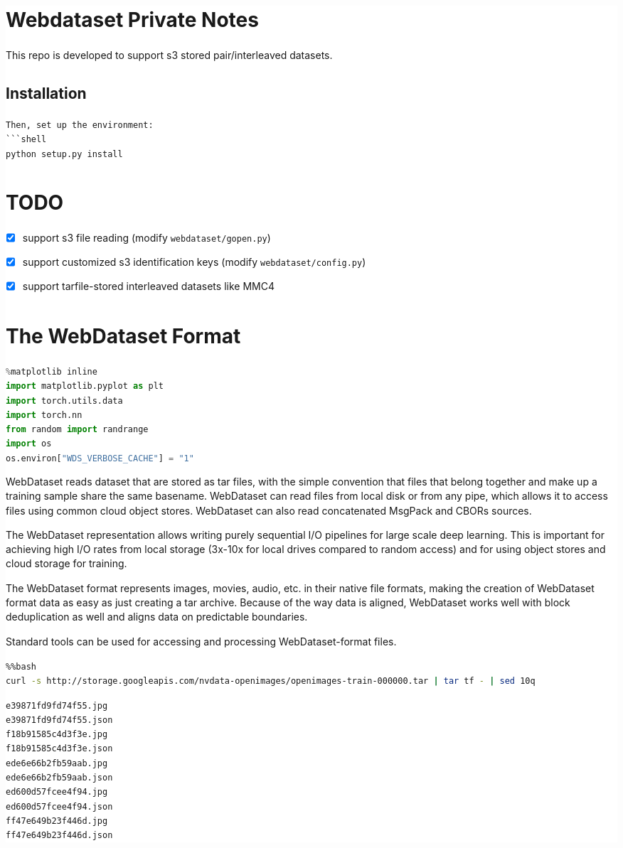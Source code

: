 # Webdataset Private Notes
This repo is developed to support s3 stored pair/interleaved datasets.
## Installation
```
Then, set up the environment:
```shell
python setup.py install
```


# TODO
- [x] support s3 file reading (modify `webdataset/gopen.py`)
- [x] support customized s3 identification keys (modify `webdataset/config.py`)
- [x] support tarfile-stored interleaved datasets like MMC4


# The WebDataset Format
```python
%matplotlib inline
import matplotlib.pyplot as plt
import torch.utils.data
import torch.nn
from random import randrange
import os
os.environ["WDS_VERBOSE_CACHE"] = "1"
```

WebDataset reads dataset that are stored as tar files, with the simple convention that files that belong together and make up a training sample share the same basename. WebDataset can read files from local disk or from any pipe, which allows it to access files using common cloud object stores. WebDataset can also read concatenated MsgPack and CBORs sources.

The WebDataset representation allows writing purely sequential I/O pipelines for large scale deep learning. This is important for achieving high I/O rates from local storage (3x-10x for local drives compared to random access) and for using object stores and cloud storage for training.

The WebDataset format represents images, movies, audio, etc. in their native file formats, making the creation of WebDataset format data as easy as just creating a tar archive. Because of the way data is aligned, WebDataset works well with block deduplication as well and aligns data on predictable boundaries.

Standard tools can be used for accessing and processing WebDataset-format files.


```bash
%%bash
curl -s http://storage.googleapis.com/nvdata-openimages/openimages-train-000000.tar | tar tf - | sed 10q
```

    e39871fd9fd74f55.jpg
    e39871fd9fd74f55.json
    f18b91585c4d3f3e.jpg
    f18b91585c4d3f3e.json
    ede6e66b2fb59aab.jpg
    ede6e66b2fb59aab.json
    ed600d57fcee4f94.jpg
    ed600d57fcee4f94.json
    ff47e649b23f446d.jpg
    ff47e649b23f446d.json
